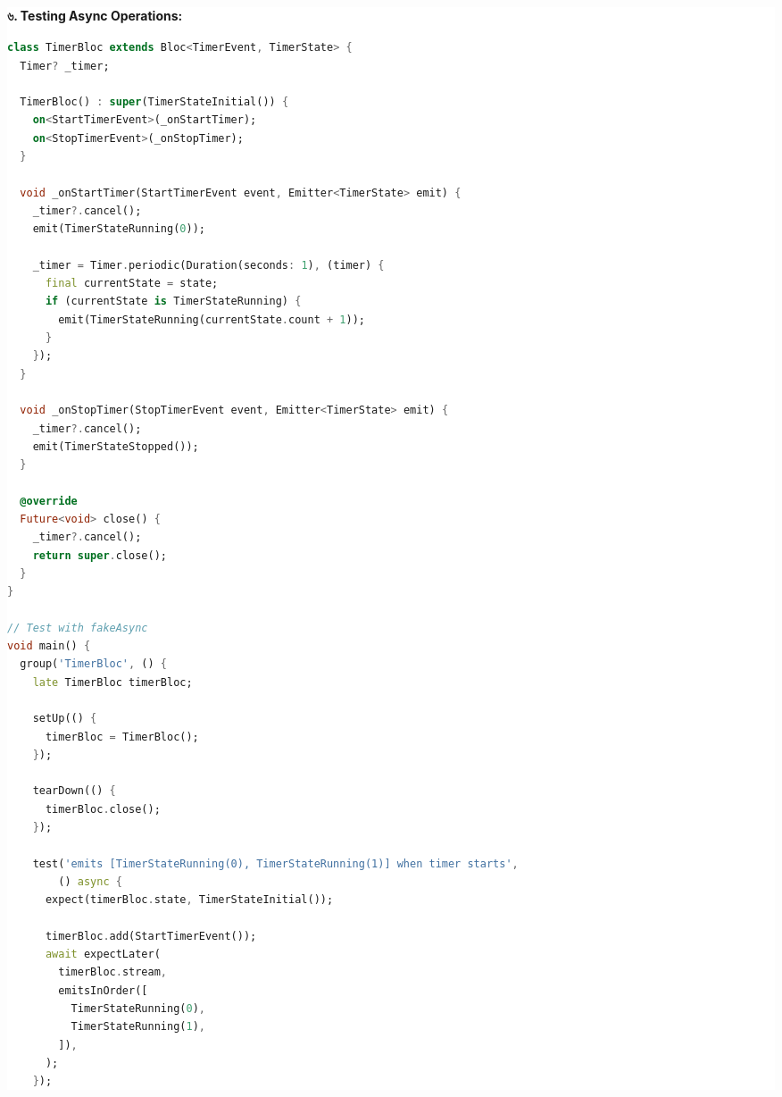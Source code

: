 ```dart
```

**৬. Testing Async Operations:**

```dart
class TimerBloc extends Bloc<TimerEvent, TimerState> {
  Timer? _timer;

  TimerBloc() : super(TimerStateInitial()) {
    on<StartTimerEvent>(_onStartTimer);
    on<StopTimerEvent>(_onStopTimer);
  }

  void _onStartTimer(StartTimerEvent event, Emitter<TimerState> emit) {
    _timer?.cancel();
    emit(TimerStateRunning(0));
    
    _timer = Timer.periodic(Duration(seconds: 1), (timer) {
      final currentState = state;
      if (currentState is TimerStateRunning) {
        emit(TimerStateRunning(currentState.count + 1));
      }
    });
  }

  void _onStopTimer(StopTimerEvent event, Emitter<TimerState> emit) {
    _timer?.cancel();
    emit(TimerStateStopped());
  }

  @override
  Future<void> close() {
    _timer?.cancel();
    return super.close();
  }
}

// Test with fakeAsync
void main() {
  group('TimerBloc', () {
    late TimerBloc timerBloc;

    setUp(() {
      timerBloc = TimerBloc();
    });

    tearDown(() {
      timerBloc.close();
    });

    test('emits [TimerStateRunning(0), TimerStateRunning(1)] when timer starts',
        () async {
      expect(timerBloc.state, TimerStateInitial());

      timerBloc.add(StartTimerEvent());
      await expectLater(
        timerBloc.stream,
        emitsInOrder([
          TimerStateRunning(0),
          TimerStateRunning(1),
        ]),
      );
    });

```